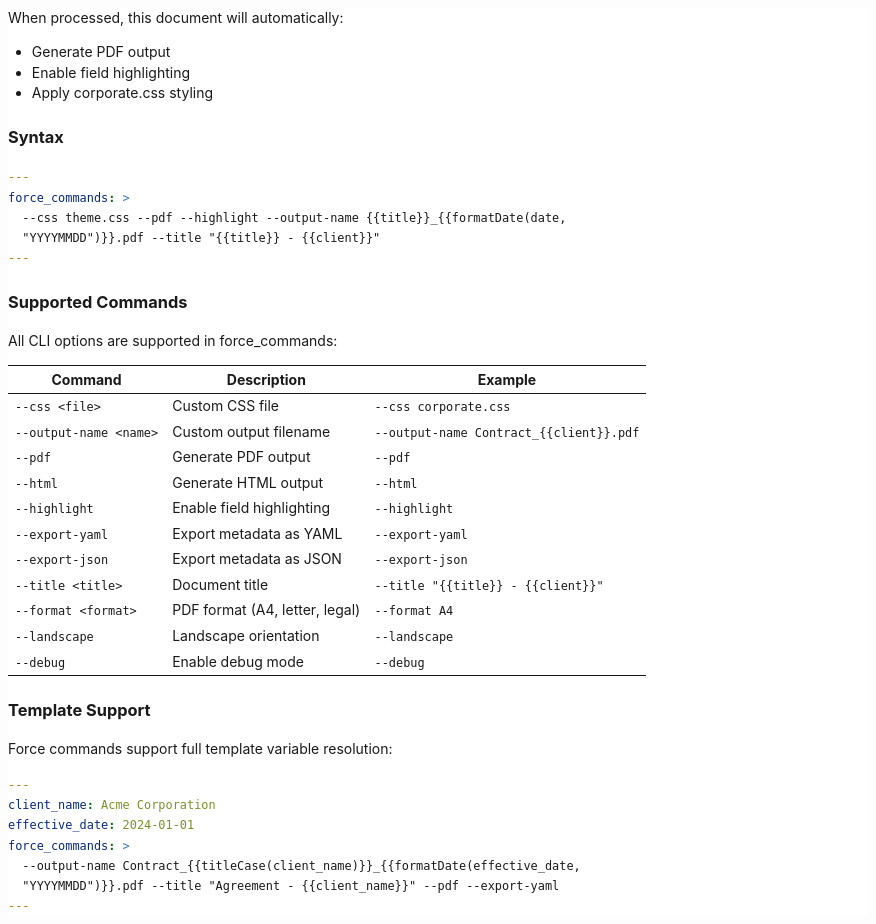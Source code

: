 When processed, this document will automatically:

- Generate PDF output
- Enable field highlighting
- Apply corporate.css styling

### Syntax

```yaml
---
force_commands: >
  --css theme.css --pdf --highlight --output-name {{title}}_{{formatDate(date,
  "YYYYMMDD")}}.pdf --title "{{title}} - {{client}}"
---
```

### Supported Commands

All CLI options are supported in force_commands:

| Command                | Description                    | Example                                 |
| ---------------------- | ------------------------------ | --------------------------------------- |
| `--css <file>`         | Custom CSS file                | `--css corporate.css`                   |
| `--output-name <name>` | Custom output filename         | `--output-name Contract_{{client}}.pdf` |
| `--pdf`                | Generate PDF output            | `--pdf`                                 |
| `--html`               | Generate HTML output           | `--html`                                |
| `--highlight`          | Enable field highlighting      | `--highlight`                           |
| `--export-yaml`        | Export metadata as YAML        | `--export-yaml`                         |
| `--export-json`        | Export metadata as JSON        | `--export-json`                         |
| `--title <title>`      | Document title                 | `--title "{{title}} - {{client}}"`      |
| `--format <format>`    | PDF format (A4, letter, legal) | `--format A4`                           |
| `--landscape`          | Landscape orientation          | `--landscape`                           |
| `--debug`              | Enable debug mode              | `--debug`                               |

### Template Support

Force commands support full template variable resolution:

```yaml
---
client_name: Acme Corporation
effective_date: 2024-01-01
force_commands: >
  --output-name Contract_{{titleCase(client_name)}}_{{formatDate(effective_date,
  "YYYYMMDD")}}.pdf --title "Agreement - {{client_name}}" --pdf --export-yaml
---
```
